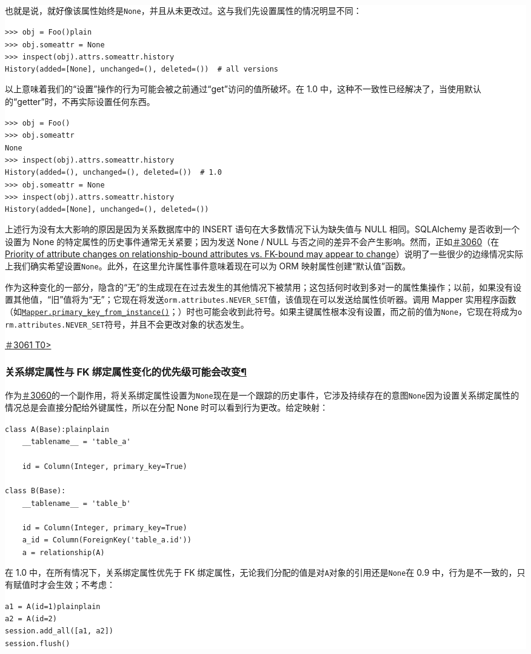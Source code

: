 也就是说，就好像该属性始终是`None`，并且从未更改过。这与我们先设置属性的情况明显不同：

    >>> obj = Foo()plain
    >>> obj.someattr = None
    >>> inspect(obj).attrs.someattr.history
    History(added=[None], unchanged=(), deleted=())  # all versions

以上意味着我们的“设置”操作的行为可能会被之前通过“get”访问的值所破坏。在 1.0 中，这种不一致性已经解决了，当使用默认的“getter”时，不再实际设置任何东西。

    >>> obj = Foo()
    >>> obj.someattr
    None
    >>> inspect(obj).attrs.someattr.history
    History(added=(), unchanged=(), deleted=())  # 1.0
    >>> obj.someattr = None
    >>> inspect(obj).attrs.someattr.history
    History(added=[None], unchanged=(), deleted=())

上述行为没有太大影响的原因是因为关系数据库中的 INSERT 语句在大多数情况下认为缺失值与 NULL 相同。SQLAlchemy 是否收到一个设置为 None 的特定属性的历史事件通常无关紧要；因为发送 None
/
NULL 与否之间的差异不会产生影响。然而，正如[＃3060](http://www.sqlalchemy.org/trac/ticket/3060)（在[Priority
of attribute changes on relationship-bound attributes vs. FK-bound may
appear to
change](#migration-3060)）说明了一些很少的边缘情况实际上我们确实希望设置`None`。此外，在这里允许属性事件意味着现在可以为 ORM 映射属性创建“默认值”函数。

作为这种变化的一部分，隐含的“无”的生成现在在过去发生的其他情况下被禁用；这包括何时收到多对一的属性集操作；以前，如果没有设置其他值，“旧”值将为“无”；它现在将发送`orm.attributes.NEVER_SET`值，该值现在可以发送给属性侦听器。调用 Mapper 实用程序函数（如[`Mapper.primary_key_from_instance()`](orm_mapping_api.html#sqlalchemy.orm.mapper.Mapper.primary_key_from_instance "sqlalchemy.orm.mapper.Mapper.primary_key_from_instance")；）时也可能会收到此符号。如果主键属性根本没有设置，而之前的值为`None`，它现在将成为`orm.attributes.NEVER_SET`符号，并且不会更改对象的状态发生。

[＃3061 T0\>](http://www.sqlalchemy.org/trac/ticket/3061)

### 关系绑定属性与 FK 绑定属性变化的优先级可能会改变[¶](#priority-of-attribute-changes-on-relationship-bound-attributes-vs-fk-bound-may-appear-to-change "Permalink to this headline")

作为[＃3060](http://www.sqlalchemy.org/trac/ticket/3060)的一个副作用，将关系绑定属性设置为`None`现在是一个跟踪的历史事件，它涉及持续存在的意图`None`因为设置关系绑定属性的情况总是会直接分配给外键属性，所以在分配 None 时可以看到行为更改。给定映射：

    class A(Base):plainplain
        __tablename__ = 'table_a'

        id = Column(Integer, primary_key=True)

    class B(Base):
        __tablename__ = 'table_b'

        id = Column(Integer, primary_key=True)
        a_id = Column(ForeignKey('table_a.id'))
        a = relationship(A)

在 1.0 中，在所有情况下，关系绑定属性优先于 FK 绑定属性，无论我们分配的值是对`A`对象的引用还是`None`在 0.9 中，行为是不一致的，只有赋值时才会生效；不考虑：

    a1 = A(id=1)plainplain
    a2 = A(id=2)
    session.add_all([a1, a2])
    session.flush()
